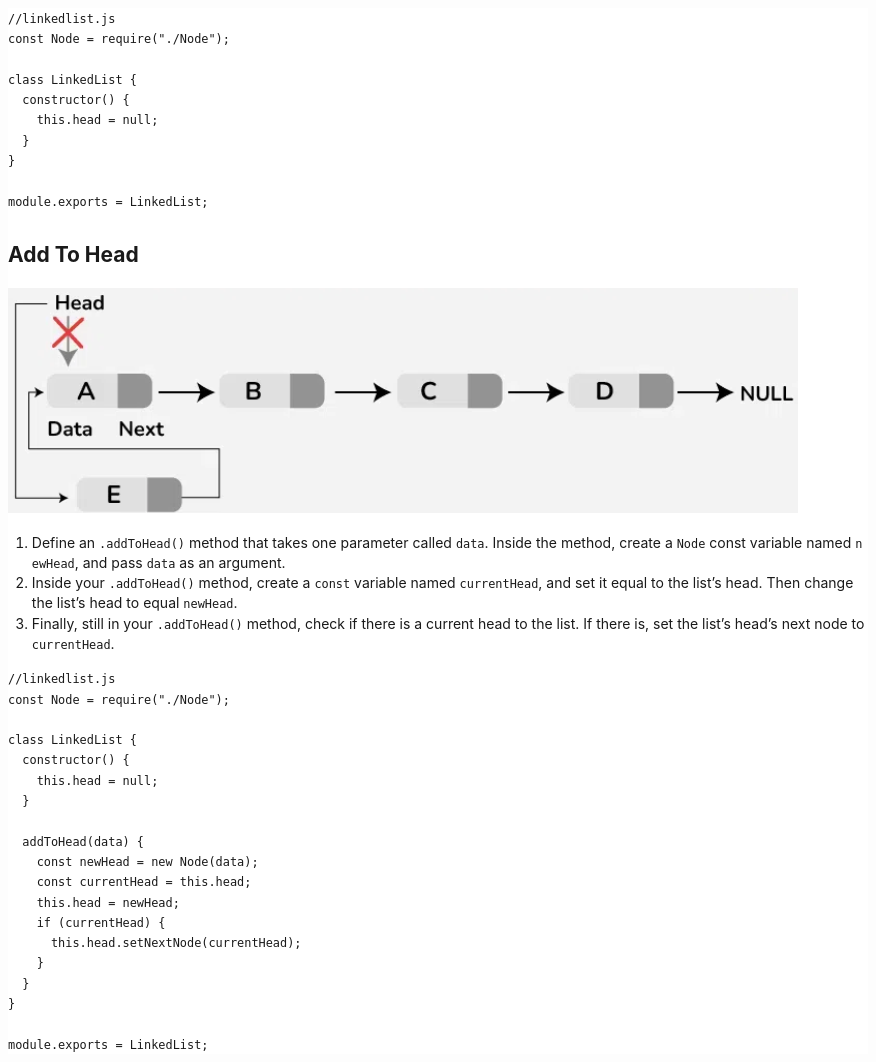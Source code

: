 ```js{5-7}
//linkedlist.js
const Node = require("./Node");

class LinkedList {
  constructor() {
    this.head = null;
  }
}

module.exports = LinkedList;
```

## Add To Head

![Add to Head](./../../../../src/images/dsa/n-6.png)

1. Define an `.addToHead()` method that takes one parameter called `data`. Inside the method, create a `Node` const variable named `newHead`, and pass `data` as an argument.
2. Inside your `.addToHead()` method, create a `const` variable named `currentHead`, and set it equal to the list’s head. Then change the list’s head to equal `newHead`.
3. Finally, still in your `.addToHead()` method, check if there is a current head to the list. If there is, set the list’s head’s next node to `currentHead`.

```js{5-7, 9-16}
//linkedlist.js
const Node = require("./Node");

class LinkedList {
  constructor() {
    this.head = null;
  }

  addToHead(data) {
    const newHead = new Node(data);
    const currentHead = this.head;
    this.head = newHead;
    if (currentHead) {
      this.head.setNextNode(currentHead);
    }
  }
}

module.exports = LinkedList;
```
